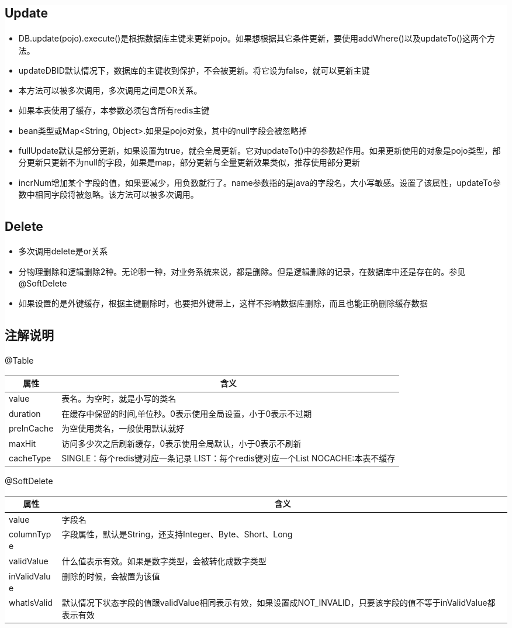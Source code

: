 

## Update

* DB.update(pojo).execute()是根据数据库主键来更新pojo。如果想根据其它条件更新，要使用addWhere()以及updateTo()这两个方法。

* updateDBID默认情况下，数据库的主键收到保护，不会被更新。将它设为false，就可以更新主键

* 本方法可以被多次调用，多次调用之间是OR关系。

* 如果本表使用了缓存，本参数必须包含所有redis主键

* bean类型或Map<String, Object>.如果是pojo对象，其中的null字段会被忽略掉

* fullUpdate默认是部分更新，如果设置为true，就会全局更新。它对updateTo()中的参数起作用。如果更新使用的对象是pojo类型，部分更新只更新不为null的字段，如果是map，部分更新与全量更新效果类似，推荐使用部分更新

* incrNum增加某个字段的值，如果要减少，用负数就行了。name参数指的是java的字段名，大小写敏感。设置了该属性，updateTo参数中相同字段将被忽略。该方法可以被多次调用。

 

## Delete

*    多次调用delete是or关系

*   分物理删除和逻辑删除2种。无论哪一种，对业务系统来说，都是删除。但是逻辑删除的记录，在数据库中还是存在的。参见@SoftDelete

*   如果设置的是外键缓存，根据主键删除时，也要把外键带上，这样不影响数据库删除，而且也能正确删除缓存数据

 

## 注解说明

@Table

| 属性       | 含义                                                         |
| ---------- | ------------------------------------------------------------ |
| value      | 表名。为空时，就是小写的类名                                 |
| duration   | 在缓存中保留的时间,单位秒。0表示使用全局设置，小于0表示不过期 |
| preInCache | 为空使用类名，一般使用默认就好                               |
| maxHit     | 访问多少次之后刷新缓存，0表示使用全局默认，小于0表示不刷新   |
| cacheType  | SINGLE：每个redis键对应一条记录  LIST：每个redis键对应一个List  NOCACHE:本表不缓存 |

 

@SoftDelete

| 属性         | 含义                                                         |
| ------------ | ------------------------------------------------------------ |
| value        | 字段名                                                       |
| columnType   | 字段属性，默认是String，还支持Integer、Byte、Short、Long     |
| validValue   | 什么值表示有效。如果是数字类型，会被转化成数字类型           |
| inValidValue | 删除的时候，会被置为该值                                     |
| whatIsValid  | 默认情况下状态字段的值跟validValue相同表示有效，如果设置成NOT_INVALID，只要该字段的值不等于inValidValue都表示有效 |
